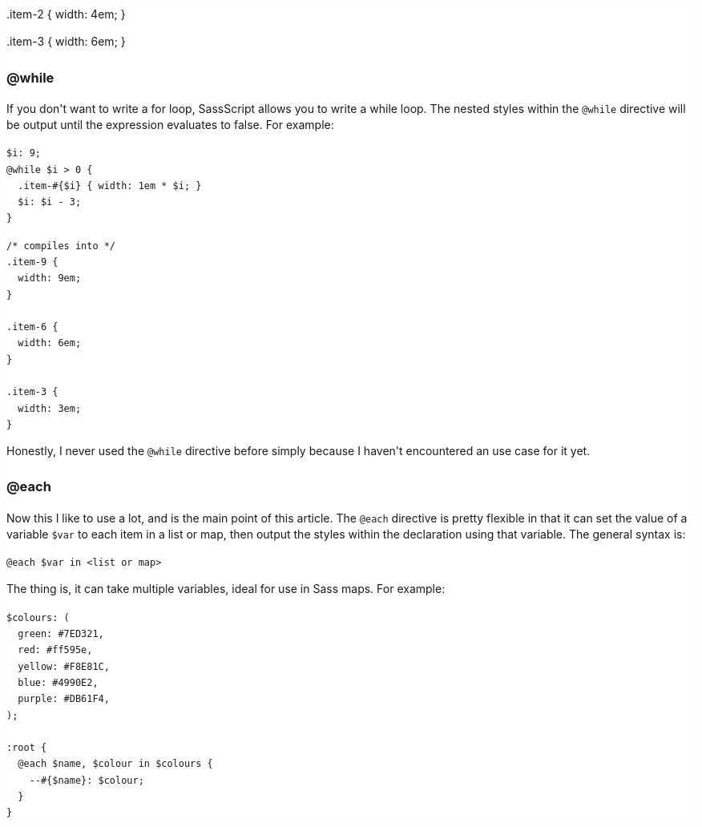 .item-2 {
  width: 4em;
}

.item-3 {
  width: 6em;
}</code></pre>

### @while

If you don't want to write a for loop, SassScript allows you to write a while loop. The nested styles within the `@while` directive will be output until the expression evaluates to false. For example:

<pre><code class="language-scss">$i: 9;
@while $i > 0 {
  .item-#{$i} { width: 1em * $i; }
  $i: $i - 3;
}</code></pre>

<pre><code class="language-css">/* compiles into */
.item-9 {
  width: 9em;
}

.item-6 {
  width: 6em;
}

.item-3 {
  width: 3em;
}</code></pre>

Honestly, I never used the `@while` directive before simply because I haven't encountered an use case for it yet.

### @each

Now this I like to use a lot, and is the main point of this article. The `@each` directive is pretty flexible in that it can set the value of a variable `$var` to each item in a list or map, then output the styles within the declaration using that variable. The general syntax is:

<pre><code class="language-scss">@each $var in &lt;list or map&gt;</code></pre>

The thing is, it can take multiple variables, ideal for use in Sass maps. For example:

<pre><code class="language-scss">$colours: ( 
  green: #7ED321,
  red: #ff595e,
  yellow: #F8E81C,
  blue: #4990E2,
  purple: #DB61F4,
);

:root {
  @each $name, $colour in $colours {
    --#{$name}: $colour;
  }
}</code></pre>
